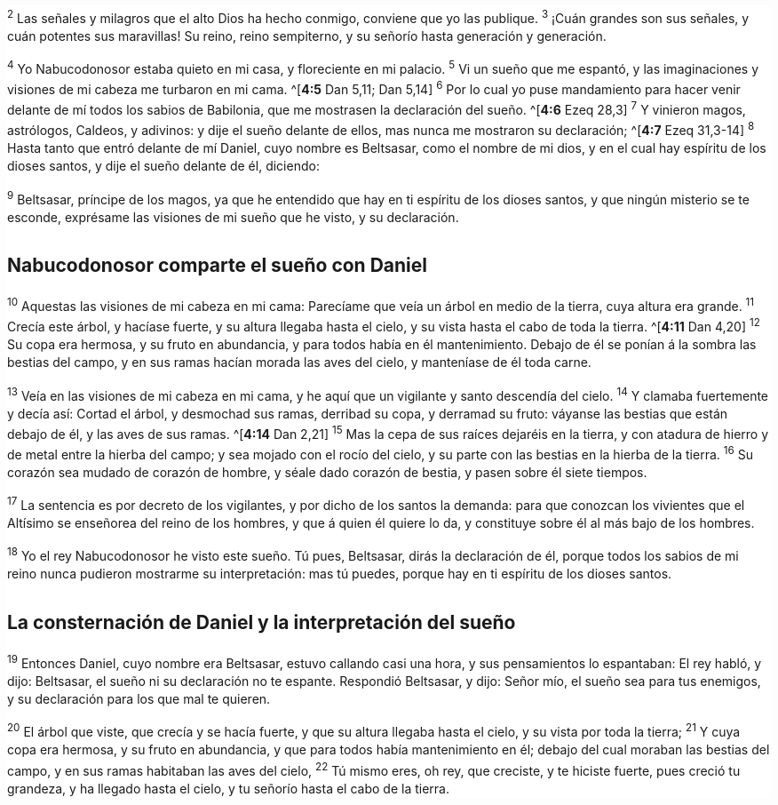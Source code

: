 <sup>2</sup> Las señales y milagros que el alto Dios ha hecho conmigo, conviene que yo las publique. <sup>3</sup> ¡Cuán grandes son sus señales, y cuán potentes sus maravillas! Su reino, reino sempiterno, y su señorío hasta generación y generación. 

<sup>4</sup> Yo Nabucodonosor estaba quieto en mi casa, y floreciente en mi palacio. <sup>5</sup> Vi un sueño que me espantó, y las imaginaciones y visiones de mi cabeza me turbaron en mi cama. ^[**4:5** Dan 5,11; Dan 5,14] <sup>6</sup> Por lo cual yo puse mandamiento para hacer venir delante de mí todos los sabios de Babilonia, que me mostrasen la declaración del sueño. ^[**4:6** Ezeq 28,3] <sup>7</sup> Y vinieron magos, astrólogos, Caldeos, y adivinos: y dije el sueño delante de ellos, mas nunca me mostraron su declaración; ^[**4:7** Ezeq 31,3-14] <sup>8</sup> Hasta tanto que entró delante de mí Daniel, cuyo nombre es Beltsasar, como el nombre de mi dios, y en el cual hay espíritu de los dioses santos, y dije el sueño delante de él, diciendo: 
  

<sup>9</sup> Beltsasar, príncipe de los magos, ya que he entendido que hay en ti espíritu de los dioses santos, y que ningún misterio se te esconde, exprésame las visiones de mi sueño que he visto, y su declaración. 

## Nabucodonosor comparte el sueño con Daniel
<sup>10</sup> Aquestas las visiones de mi cabeza en mi cama: Parecíame que veía un árbol en medio de la tierra, cuya altura era grande. <sup>11</sup> Crecía este árbol, y hacíase fuerte, y su altura llegaba hasta el cielo, y su vista hasta el cabo de toda la tierra. ^[**4:11** Dan 4,20] <sup>12</sup> Su copa era hermosa, y su fruto en abundancia, y para todos había en él mantenimiento. Debajo de él se ponían á la sombra las bestias del campo, y en sus ramas hacían morada las aves del cielo, y manteníase de él toda carne. 


<sup>13</sup> Veía en las visiones de mi cabeza en mi cama, y he aquí que un vigilante y santo descendía del cielo. <sup>14</sup> Y clamaba fuertemente y decía así: Cortad el árbol, y desmochad sus ramas, derribad su copa, y derramad su fruto: váyanse las bestias que están debajo de él, y las aves de sus ramas. ^[**4:14** Dan 2,21] <sup>15</sup> Mas la cepa de sus raíces dejaréis en la tierra, y con atadura de hierro y de metal entre la hierba del campo; y sea mojado con el rocío del cielo, y su parte con las bestias en la hierba de la tierra. <sup>16</sup> Su corazón sea mudado de corazón de hombre, y séale dado corazón de bestia, y pasen sobre él siete tiempos. 


<sup>17</sup> La sentencia es por decreto de los vigilantes, y por dicho de los santos la demanda: para que conozcan los vivientes que el Altísimo se enseñorea del reino de los hombres, y que á quien él quiere lo da, y constituye sobre él al más bajo de los hombres. 

<sup>18</sup> Yo el rey Nabucodonosor he visto este sueño. Tú pues, Beltsasar, dirás la declaración de él, porque todos los sabios de mi reino nunca pudieron mostrarme su interpretación: mas tú puedes, porque hay en ti espíritu de los dioses santos. 

## La consternación de Daniel y la interpretación del sueño
<sup>19</sup> Entonces Daniel, cuyo nombre era Beltsasar, estuvo callando casi una hora, y sus pensamientos lo espantaban: El rey habló, y dijo: Beltsasar, el sueño ni su declaración no te espante. Respondió Beltsasar, y dijo: Señor mío, el sueño sea para tus enemigos, y su declaración para los que mal te quieren. 

<sup>20</sup> El árbol que viste, que crecía y se hacía fuerte, y que su altura llegaba hasta el cielo, y su vista por toda la tierra; <sup>21</sup> Y cuya copa era hermosa, y su fruto en abundancia, y que para todos había mantenimiento en él; debajo del cual moraban las bestias del campo, y en sus ramas habitaban las aves del cielo, <sup>22</sup> Tú mismo eres, oh rey, que creciste, y te hiciste fuerte, pues creció tu grandeza, y ha llegado hasta el cielo, y tu señorío hasta el cabo de la tierra. 
